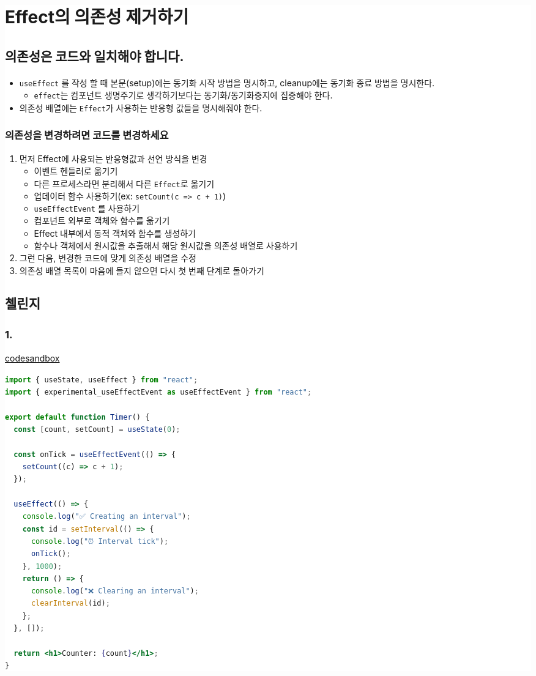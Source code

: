 # Effect의 의존성 제거하기

## 의존성은 코드와 일치해야 합니다.

- `useEffect` 를 작성 할 때 본문(setup)에는 동기화 시작 방법을 명시하고, cleanup에는 동기화 종료 방법을 명시한다.
    - `effect`는 컴포넌트 생명주기로 생각하기보다는 동기화/동기화중지에 집중해야 한다.
- 의존성 배열에는 `Effect`가 사용하는 반응형 값들을 명시해줘야 한다.


### 의존성을 변경하려면 코드를 변경하세요

1. 먼저 Effect에 사용되는 반응형값과 선언 방식을 변경
    - 이벤트 헨들러로 옮기기
    - 다른 프로세스라면 분리해서 다른 `Effect`로 옮기기
    - 업데이터 함수 사용하기(ex: `setCount(c => c + 1)`)
    - `useEffectEvent` 를 사용하기
    - 컴포넌트 외부로 객체와 함수를 옮기기
    - Effect 내부에서 동적 객체와 함수를 생성하기
    - 함수나 객체에서 원시값을 추출해서 해당 원시값을 의존성 배열로 사용하기
2. 그런 다음, 변경한 코드에 맞게 의존성 배열을 수정
3. 의존성 배열 목록이 마음에 들지 않으면 다시 첫 번째 단계로 돌아가기



## 첼린지

### 1. 

[codesandbox](https://codesandbox.io/p/sandbox/react-dev-forked-zpwyxh?file=%2Fsrc%2FApp.js%3A15%2C16)

```jsx
import { useState, useEffect } from "react";
import { experimental_useEffectEvent as useEffectEvent } from "react";

export default function Timer() {
  const [count, setCount] = useState(0);

  const onTick = useEffectEvent(() => {
    setCount((c) => c + 1);
  });

  useEffect(() => {
    console.log("✅ Creating an interval");
    const id = setInterval(() => {
      console.log("⏰ Interval tick");
      onTick();
    }, 1000);
    return () => {
      console.log("❌ Clearing an interval");
      clearInterval(id);
    };
  }, []); 

  return <h1>Counter: {count}</h1>;
}
```
